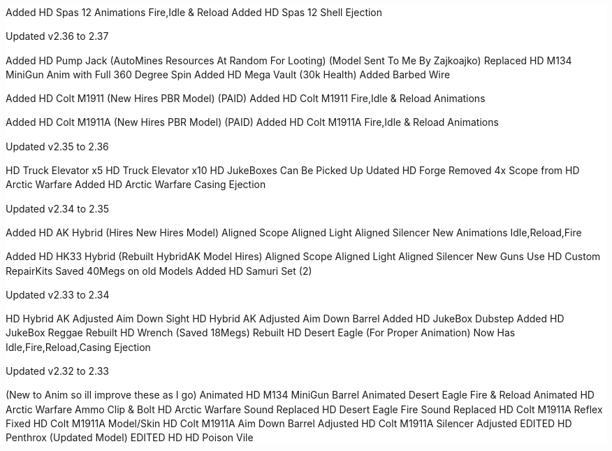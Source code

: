 Added HD Spas 12 Animations Fire,Idle & Reload
Added HD Spas 12 Shell Ejection

Updated v2.36 to 2.37

Added HD Pump Jack (AutoMines Resources At Random For Looting)
(Model Sent To Me By Zajkoajko)
Replaced HD M134 MiniGun Anim with Full 360 Degree Spin
Added HD Mega Vault (30k Health)
Added Barbed Wire

Added HD Colt M1911 (New Hires PBR Model) (PAID)
Added HD Colt M1911 Fire,Idle & Reload Animations

Added HD Colt M1911A (New Hires PBR Model) (PAID)
Added HD Colt M1911A Fire,Idle & Reload Animations

Updated v2.35 to 2.36

HD Truck Elevator x5
HD Truck Elevator x10
HD JukeBoxes Can Be Picked Up
Udated HD Forge
Removed 4x Scope from HD Arctic Warfare
Added HD Arctic Warfare Casing Ejection

Updated v2.34 to 2.35

Added HD AK Hybrid (Hires New Hires Model)
Aligned Scope
Aligned Light
Aligned Silencer
New Animations Idle,Reload,Fire

Added HD HK33 Hybrid (Rebuilt HybridAK Model Hires)
Aligned Scope
Aligned Light
Aligned Silencer
New Guns Use HD Custom RepairKits
Saved 40Megs on old Models
Added HD Samuri Set (2)

Updated v2.33 to 2.34

HD Hybrid AK Adjusted Aim Down Sight
HD Hybrid AK Adjusted Aim Down Barrel
Added HD JukeBox Dubstep
Added HD JukeBox Reggae
Rebuilt HD Wrench (Saved 18Megs)
Rebuilt HD Desert Eagle (For Proper Animation)
Now Has Idle,Fire,Reload,Casing Ejection

Updated v2.32 to 2.33

(New to Anim so ill improve these as I go)
Animated HD M134 MiniGun Barrel
Animated Desert Eagle Fire & Reload
Animated HD Arctic Warfare Ammo Clip & Bolt
HD Arctic Warfare Sound Replaced
HD Desert Eagle Fire Sound Replaced
HD Colt M1911A Reflex Fixed
HD Colt M1911A Model/Skin
HD Colt M1911A Aim Down Barrel Adjusted
HD Colt M1911A Silencer Adjusted
EDITED HD Penthrox (Updated Model)
EDITED HD HD Poison Vile
